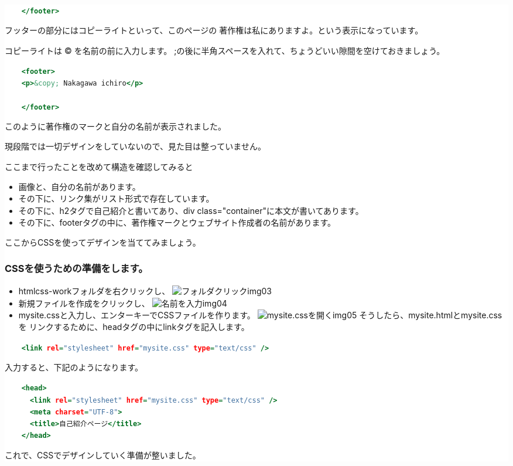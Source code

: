 ```html:mysite.html
    </footer>
```

フッターの部分にはコピーライトといって、このページの
著作権は私にありますよ。という表示になっています。

コピーライトは &copy; を名前の前に入力します。
;の後に半角スペースを入れて、ちょうどいい隙間を空けておきましょう。

```html:mysite.html
    <footer>
    <p>&copy; Nakagawa ichiro</p>

    </footer>

```

このように著作権のマークと自分の名前が表示されました。

現段階では一切デザインをしていないので、見た目は整っていません。


ここまで行ったことを改めて構造を確認してみると
- 画像と、自分の名前があります。
- その下に、リンク集がリスト形式で存在しています。
- その下に、h2タグで自己紹介と書いてあり、div class="container"に本文が書いてあります。
- その下に、footerタグの中に、著作権マークとウェブサイト作成者の名前があります。

ここからCSSを使ってデザインを当ててみましょう。
### CSSを使うための準備をします。

- htmlcss-workフォルダを右クリックし、
![フォルダクリックimg03](https://job555.info/wp-content/uploads/2020/04/img03.png)
- 新規ファイルを作成をクリックし、
![名前を入力img04](https://job555.info/wp-content/uploads/2020/04/img04.png)
- mysite.cssと入力し、エンターキーでCSSファイルを作ります。
![mysite.cssを開くimg05](https://job555.info/wp-content/uploads/2020/04/img05.png)
そうしたら、mysite.htmlとmysite.cssを
リンクするために、headタグの中にlinkタグを記入します。

```html:mysite.html
    <link rel="stylesheet" href="mysite.css" type="text/css" />
```

入力すると、下記のようになります。

```html:mysite.html
    <head>
      <link rel="stylesheet" href="mysite.css" type="text/css" />
      <meta charset="UTF-8">
      <title>自己紹介ページ</title>
    </head>
```

これで、CSSでデザインしていく準備が整いました。
